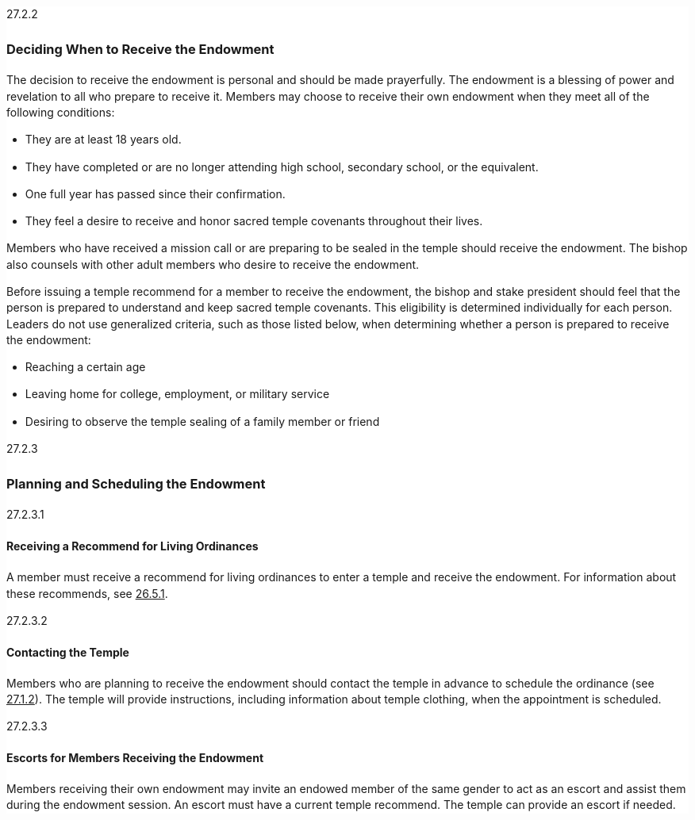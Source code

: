 27.2.2

### Deciding When to Receive the Endowment

The decision to receive the endowment is personal and should be made prayerfully. The endowment is a blessing of power and revelation to all who prepare to receive it. Members may choose to receive their own endowment when they meet all of the following conditions:

* They are at least 18 years old.

* They have completed or are no longer attending high school, secondary school, or the equivalent.

* One full year has passed since their confirmation.

* They feel a desire to receive and honor sacred temple covenants throughout their lives.

Members who have received a mission call or are preparing to be sealed in the temple should receive the endowment. The bishop also counsels with other adult members who desire to receive the endowment.

Before issuing a temple recommend for a member to receive the endowment, the bishop and stake president should feel that the person is prepared to understand and keep sacred temple covenants. This eligibility is determined individually for each person. Leaders do not use generalized criteria, such as those listed below, when determining whether a person is prepared to receive the endowment:

* Reaching a certain age

* Leaving home for college, employment, or military service

* Desiring to observe the temple sealing of a family member or friend

27.2.3

### Planning and Scheduling the Endowment

27.2.3.1

#### Receiving a Recommend for Living Ordinances

A member must receive a recommend for living ordinances to enter a temple and receive the endowment. For information about these recommends, see [26.5.1](/study/manual/general-handbook/26-temple-recommends?lang=eng&id=title_number18-p64#title_number18).

27.2.3.2

#### Contacting the Temple

Members who are planning to receive the endowment should contact the temple in advance to schedule the ordinance (see [27.1.2](/study/manual/general-handbook/27-temple-ordinances-for-the-living?lang=eng&id=title_number5-p16#title_number5)). The temple will provide instructions, including information about temple clothing, when the appointment is scheduled.

27.2.3.3

#### Escorts for Members Receiving the Endowment

Members receiving their own endowment may invite an endowed member of the same gender to act as an escort and assist them during the endowment session. An escort must have a current temple recommend. The temple can provide an escort if needed.
